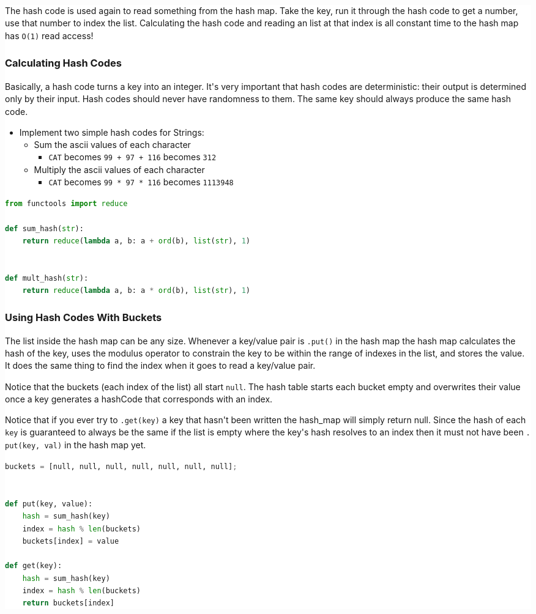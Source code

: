 The hash code is used again to read something from the hash map. Take the key,
run it through the hash code to get a number, use that number to index the
list. Calculating the hash code and reading an list at that index is all
constant time to the hash map has `O(1)` read access!

### Calculating Hash Codes
Basically, a hash code turns a key into an integer. It's very important that
hash codes are deterministic: their output is determined only by their input.
Hash codes should never have randomness to them. The same key should always
produce the same hash code.

* Implement two simple hash codes for Strings:
  * Sum the ascii values of each character
    * `CAT` becomes `99 + 97 + 116` becomes `312`
  * Multiply the ascii values of each character
    * `CAT` becomes `99 * 97 * 116` becomes `1113948`

```python
from functools import reduce

def sum_hash(str):
    return reduce(lambda a, b: a + ord(b), list(str), 1)


def mult_hash(str):
    return reduce(lambda a, b: a * ord(b), list(str), 1)
```

### Using Hash Codes With Buckets
The list inside the hash map can be any size. Whenever a key/value pair is
`.put()` in the hash map the hash map calculates the hash of the key, uses the
modulus operator to constrain the key to be within the range of indexes in the
list, and stores the value. It does the same thing to find the index when it
goes to read a key/value pair.

Notice that the buckets (each index of the list) all start `null`. The hash
table starts each bucket empty and overwrites their value once a key generates
a hashCode that corresponds with an index.

Notice that if you ever try to `.get(key)` a key that hasn't been written the
hash_map will simply return null. Since the hash of each `key` is guaranteed to
always be the same if the list is empty where the key's hash resolves to an
index then it must not have been `.put(key, val)` in the hash map yet.

```python
buckets = [null, null, null, null, null, null, null];


def put(key, value):
    hash = sum_hash(key)
    index = hash % len(buckets)
    buckets[index] = value

def get(key):
    hash = sum_hash(key)
    index = hash % len(buckets)
    return buckets[index]
```
